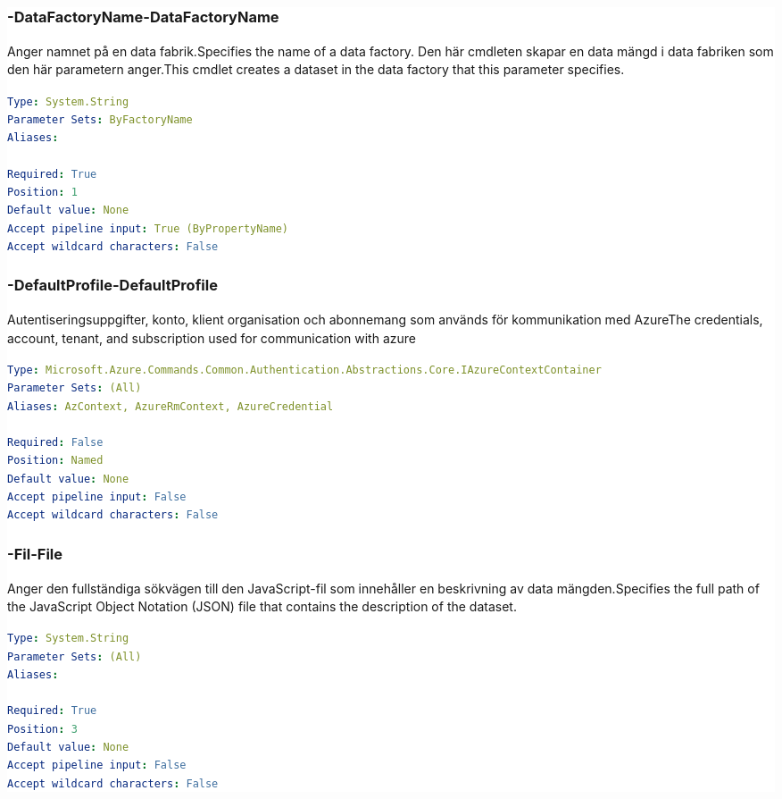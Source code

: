 ### <span data-ttu-id="daa27-137">-DataFactoryName</span><span class="sxs-lookup"><span data-stu-id="daa27-137">-DataFactoryName</span></span>
<span data-ttu-id="daa27-138">Anger namnet på en data fabrik.</span><span class="sxs-lookup"><span data-stu-id="daa27-138">Specifies the name of a data factory.</span></span>
<span data-ttu-id="daa27-139">Den här cmdleten skapar en data mängd i data fabriken som den här parametern anger.</span><span class="sxs-lookup"><span data-stu-id="daa27-139">This cmdlet creates a dataset in the data factory that this parameter specifies.</span></span>

```yaml
Type: System.String
Parameter Sets: ByFactoryName
Aliases:

Required: True
Position: 1
Default value: None
Accept pipeline input: True (ByPropertyName)
Accept wildcard characters: False
```

### <span data-ttu-id="daa27-140">-DefaultProfile</span><span class="sxs-lookup"><span data-stu-id="daa27-140">-DefaultProfile</span></span>
<span data-ttu-id="daa27-141">Autentiseringsuppgifter, konto, klient organisation och abonnemang som används för kommunikation med Azure</span><span class="sxs-lookup"><span data-stu-id="daa27-141">The credentials, account, tenant, and subscription used for communication with azure</span></span>

```yaml
Type: Microsoft.Azure.Commands.Common.Authentication.Abstractions.Core.IAzureContextContainer
Parameter Sets: (All)
Aliases: AzContext, AzureRmContext, AzureCredential

Required: False
Position: Named
Default value: None
Accept pipeline input: False
Accept wildcard characters: False
```

### <span data-ttu-id="daa27-142">-Fil</span><span class="sxs-lookup"><span data-stu-id="daa27-142">-File</span></span>
<span data-ttu-id="daa27-143">Anger den fullständiga sökvägen till den JavaScript-fil som innehåller en beskrivning av data mängden.</span><span class="sxs-lookup"><span data-stu-id="daa27-143">Specifies the full path of the JavaScript Object Notation (JSON) file that contains the description of the dataset.</span></span>

```yaml
Type: System.String
Parameter Sets: (All)
Aliases:

Required: True
Position: 3
Default value: None
Accept pipeline input: False
Accept wildcard characters: False
```

